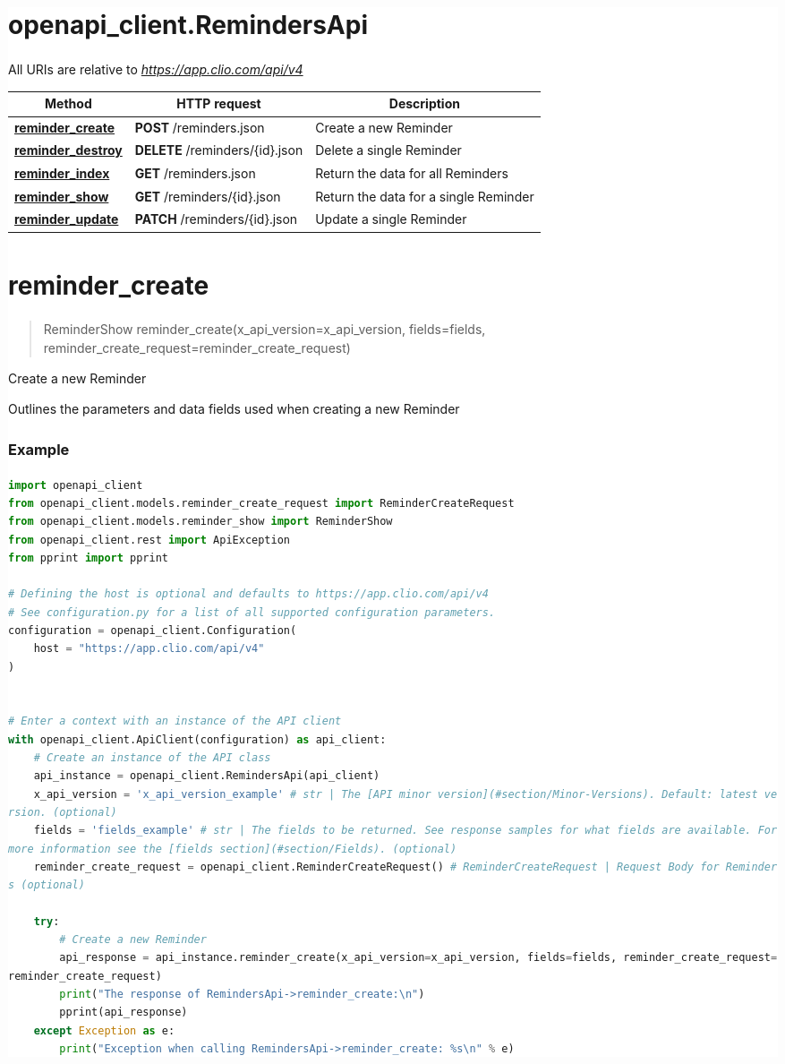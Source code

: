 # openapi_client.RemindersApi

All URIs are relative to *https://app.clio.com/api/v4*

Method | HTTP request | Description
------------- | ------------- | -------------
[**reminder_create**](RemindersApi.md#reminder_create) | **POST** /reminders.json | Create a new Reminder
[**reminder_destroy**](RemindersApi.md#reminder_destroy) | **DELETE** /reminders/{id}.json | Delete a single Reminder
[**reminder_index**](RemindersApi.md#reminder_index) | **GET** /reminders.json | Return the data for all Reminders
[**reminder_show**](RemindersApi.md#reminder_show) | **GET** /reminders/{id}.json | Return the data for a single Reminder
[**reminder_update**](RemindersApi.md#reminder_update) | **PATCH** /reminders/{id}.json | Update a single Reminder


# **reminder_create**
> ReminderShow reminder_create(x_api_version=x_api_version, fields=fields, reminder_create_request=reminder_create_request)

Create a new Reminder

Outlines the parameters and data fields used when creating a new Reminder

### Example


```python
import openapi_client
from openapi_client.models.reminder_create_request import ReminderCreateRequest
from openapi_client.models.reminder_show import ReminderShow
from openapi_client.rest import ApiException
from pprint import pprint

# Defining the host is optional and defaults to https://app.clio.com/api/v4
# See configuration.py for a list of all supported configuration parameters.
configuration = openapi_client.Configuration(
    host = "https://app.clio.com/api/v4"
)


# Enter a context with an instance of the API client
with openapi_client.ApiClient(configuration) as api_client:
    # Create an instance of the API class
    api_instance = openapi_client.RemindersApi(api_client)
    x_api_version = 'x_api_version_example' # str | The [API minor version](#section/Minor-Versions). Default: latest version. (optional)
    fields = 'fields_example' # str | The fields to be returned. See response samples for what fields are available. For more information see the [fields section](#section/Fields). (optional)
    reminder_create_request = openapi_client.ReminderCreateRequest() # ReminderCreateRequest | Request Body for Reminders (optional)

    try:
        # Create a new Reminder
        api_response = api_instance.reminder_create(x_api_version=x_api_version, fields=fields, reminder_create_request=reminder_create_request)
        print("The response of RemindersApi->reminder_create:\n")
        pprint(api_response)
    except Exception as e:
        print("Exception when calling RemindersApi->reminder_create: %s\n" % e)
```
